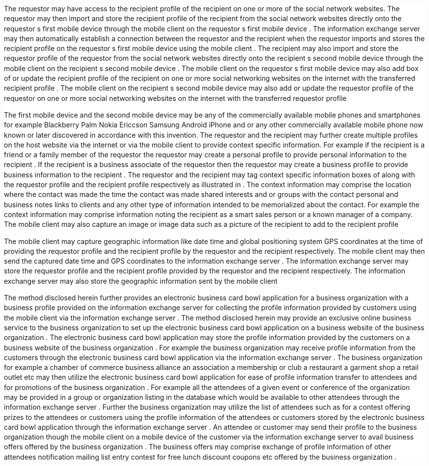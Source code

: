 The requestor may have access to the recipient profile of the recipient on one or more of the social network websites. The requestor may then import and store the recipient profile of the recipient from the social network websites directly onto the requestor s first mobile device through the mobile client on the requestor s first mobile device . The information exchange server may then automatically establish a connection between the requestor and the recipient when the requestor imports and stores the recipient profile on the requestor s first mobile device using the mobile client . The recipient may also import and store the requestor profile of the requestor from the social network websites directly onto the recipient s second mobile device through the mobile client on the recipient s second mobile device . The mobile client on the requestor s first mobile device may also add box of or update the recipient profile of the recipient on one or more social networking websites on the internet with the transferred recipient profile . The mobile client on the recipient s second mobile device may also add or update the requestor profile of the requestor on one or more social networking websites on the internet with the transferred requestor profile

The first mobile device and the second mobile device may be any of the commercially available mobile phones and smartphones for example Blackberry Palm Nokia Ericcson Samsung Android iPhone and or any other commercially available mobile phone now known or later discovered in accordance with this invention. The requestor and the recipient may further create multiple profiles on the host website via the internet or via the mobile client to provide context specific information. For example if the recipient is a friend or a family member of the requestor the requestor may create a personal profile to provide personal information to the recipient . If the recipient is a business associate of the requestor then the requestor may create a business profile to provide business information to the recipient . The requestor and the recipient may tag context specific information boxes of along with the requestor profile and the recipient profile respectively as illustrated in . The context information may comprise the location where the contact was made the time the contact was made shared interests and or groups with the contact personal and business notes links to clients and any other type of information intended to be memorialized about the contact. For example the context information may comprise information noting the recipient as a smart sales person or a known manager of a company. The mobile client may also capture an image or image data such as a picture of the recipient to add to the recipient profile

The mobile client may capture geographic information like date time and global positioning system GPS coordinates at the time of providing the requestor profile and the recipient profile by the requestor and the recipient respectively. The mobile client may then send the captured date time and GPS coordinates to the information exchange server . The information exchange server may store the requestor profile and the recipient profile provided by the requestor and the recipient respectively. The information exchange server may also store the geographic information sent by the mobile client

The method disclosed herein further provides an electronic business card bowl application for a business organization with a business profile provided on the information exchange server for collecting the profile information provided by customers using the mobile client via the information exchange server . The method disclosed herein may provide an exclusive online business service to the business organization to set up the electronic business card bowl application on a business website of the business organization . The electronic business card bowl application may store the profile information provided by the customers on a business website of the business organization . For example the business organization may receive profile information from the customers through the electronic business card bowl application via the information exchange server . The business organization for example a chamber of commerce business alliance an association a membership or club a restaurant a garment shop a retail outlet etc may then utilize the electronic business card bowl application for ease of profile information transfer to attendees and for promotions of the business organization . For example all the attendees of a given event or conference of the organization may be provided in a group or organization listing in the database which would be available to other attendees through the information exchange server . Further the business organization may utilize the list of attendees such as for a contest offering prizes to the attendees or customers using the profile information of the attendees or customers stored by the electronic business card bowl application through the information exchange server . An attendee or customer may send their profile to the business organization though the mobile client on a mobile device of the customer via the information exchange server to avail business offers offered by the business organization . The business offers may comprise exchange of profile information of other attendees notification mailing list entry contest for free lunch discount coupons etc offered by the business organization .
